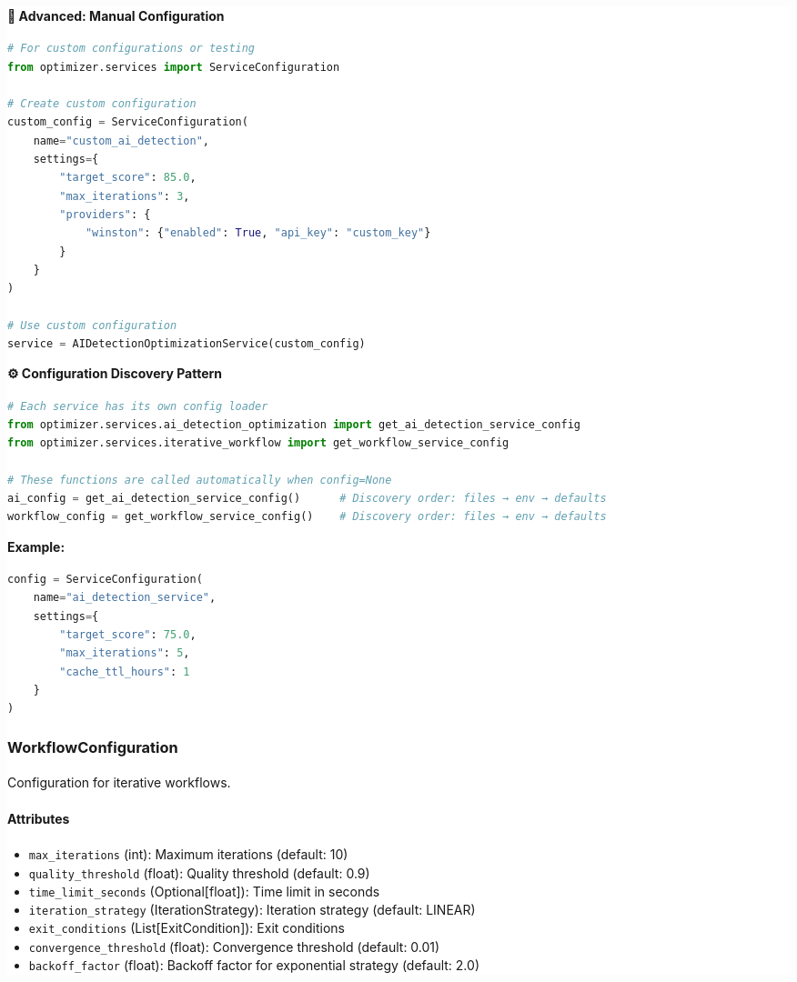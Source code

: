**🔧 Advanced: Manual Configuration**
```python
# For custom configurations or testing
from optimizer.services import ServiceConfiguration

# Create custom configuration
custom_config = ServiceConfiguration(
    name="custom_ai_detection",
    settings={
        "target_score": 85.0,
        "max_iterations": 3,
        "providers": {
            "winston": {"enabled": True, "api_key": "custom_key"}
        }
    }
)

# Use custom configuration
service = AIDetectionOptimizationService(custom_config)
```

**⚙️ Configuration Discovery Pattern**
```python
# Each service has its own config loader
from optimizer.services.ai_detection_optimization import get_ai_detection_service_config
from optimizer.services.iterative_workflow import get_workflow_service_config

# These functions are called automatically when config=None
ai_config = get_ai_detection_service_config()      # Discovery order: files → env → defaults
workflow_config = get_workflow_service_config()    # Discovery order: files → env → defaults
```

**Example:**
```python
config = ServiceConfiguration(
    name="ai_detection_service",
    settings={
        "target_score": 75.0,
        "max_iterations": 5,
        "cache_ttl_hours": 1
    }
)
```

### WorkflowConfiguration

Configuration for iterative workflows.

#### Attributes
- `max_iterations` (int): Maximum iterations (default: 10)
- `quality_threshold` (float): Quality threshold (default: 0.9)
- `time_limit_seconds` (Optional[float]): Time limit in seconds
- `iteration_strategy` (IterationStrategy): Iteration strategy (default: LINEAR)
- `exit_conditions` (List[ExitCondition]): Exit conditions
- `convergence_threshold` (float): Convergence threshold (default: 0.01)
- `backoff_factor` (float): Backoff factor for exponential strategy (default: 2.0)
